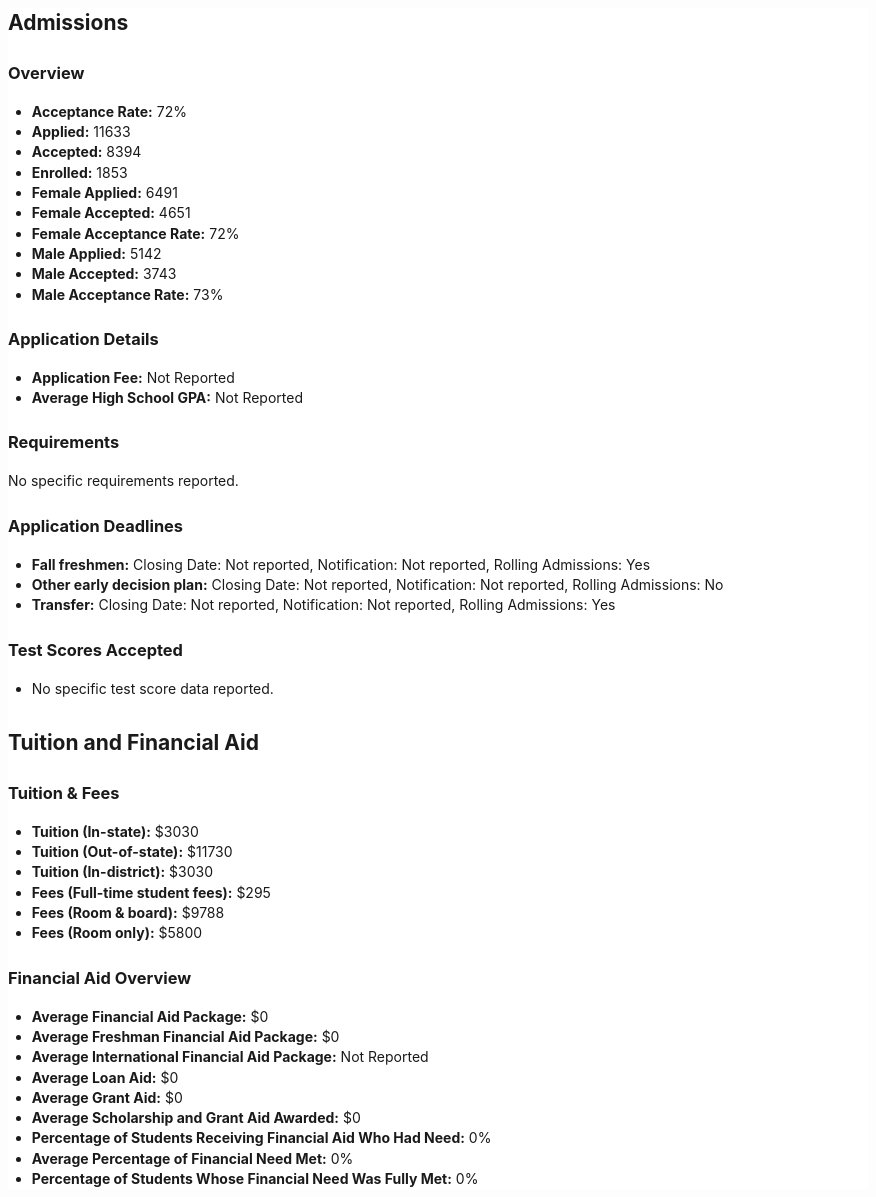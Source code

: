 ## Admissions

### Overview

- **Acceptance Rate:** 72%
- **Applied:** 11633
- **Accepted:** 8394
- **Enrolled:** 1853
- **Female Applied:** 6491
- **Female Accepted:** 4651
- **Female Acceptance Rate:** 72%
- **Male Applied:** 5142
- **Male Accepted:** 3743
- **Male Acceptance Rate:** 73%

### Application Details

- **Application Fee:** Not Reported
- **Average High School GPA:** Not Reported

### Requirements

No specific requirements reported.

### Application Deadlines

- **Fall freshmen:** Closing Date: Not reported, Notification: Not reported, Rolling Admissions: Yes
- **Other early decision plan:** Closing Date: Not reported, Notification: Not reported, Rolling Admissions: No
- **Transfer:** Closing Date: Not reported, Notification: Not reported, Rolling Admissions: Yes

### Test Scores Accepted

- No specific test score data reported.

## Tuition and Financial Aid

### Tuition & Fees

- **Tuition (In-state):** $3030
- **Tuition (Out-of-state):** $11730
- **Tuition (In-district):** $3030
- **Fees (Full-time student fees):** $295
- **Fees (Room & board):** $9788
- **Fees (Room only):** $5800

### Financial Aid Overview

- **Average Financial Aid Package:** $0
- **Average Freshman Financial Aid Package:** $0
- **Average International Financial Aid Package:** Not Reported
- **Average Loan Aid:** $0
- **Average Grant Aid:** $0
- **Average Scholarship and Grant Aid Awarded:** $0
- **Percentage of Students Receiving Financial Aid Who Had Need:** 0%
- **Average Percentage of Financial Need Met:** 0%
- **Percentage of Students Whose Financial Need Was Fully Met:** 0%

